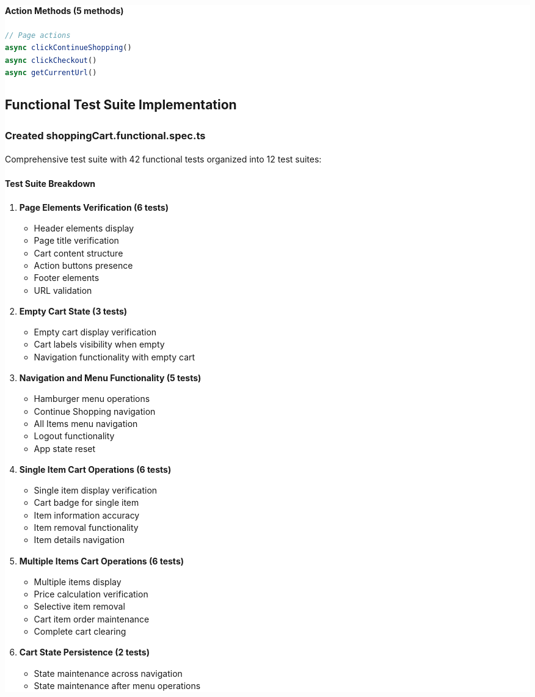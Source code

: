 #### Action Methods (5 methods)
```typescript
// Page actions
async clickContinueShopping()
async clickCheckout()
async getCurrentUrl()
```

## Functional Test Suite Implementation

### Created shoppingCart.functional.spec.ts
Comprehensive test suite with 42 functional tests organized into 12 test suites:

#### Test Suite Breakdown

1. **Page Elements Verification (6 tests)**
   - Header elements display
   - Page title verification
   - Cart content structure
   - Action buttons presence
   - Footer elements
   - URL validation

2. **Empty Cart State (3 tests)**
   - Empty cart display verification
   - Cart labels visibility when empty
   - Navigation functionality with empty cart

3. **Navigation and Menu Functionality (5 tests)**
   - Hamburger menu operations
   - Continue Shopping navigation
   - All Items menu navigation
   - Logout functionality
   - App state reset

4. **Single Item Cart Operations (6 tests)**
   - Single item display verification
   - Cart badge for single item
   - Item information accuracy
   - Item removal functionality
   - Item details navigation

5. **Multiple Items Cart Operations (6 tests)**
   - Multiple items display
   - Price calculation verification
   - Selective item removal
   - Cart item order maintenance
   - Complete cart clearing

6. **Cart State Persistence (2 tests)**
   - State maintenance across navigation
   - State maintenance after menu operations
